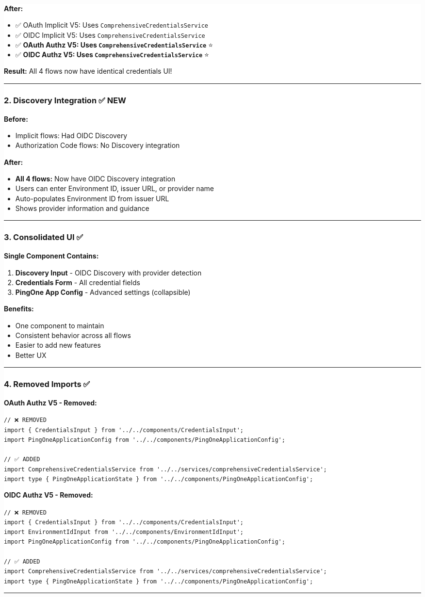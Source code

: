 **After:**
- ✅ OAuth Implicit V5: Uses `ComprehensiveCredentialsService`
- ✅ OIDC Implicit V5: Uses `ComprehensiveCredentialsService`
- ✅ **OAuth Authz V5: Uses `ComprehensiveCredentialsService`** ⭐
- ✅ **OIDC Authz V5: Uses `ComprehensiveCredentialsService`** ⭐

**Result:** All 4 flows now have identical credentials UI!

---

### **2. Discovery Integration** ✅ NEW

**Before:**
- Implicit flows: Had OIDC Discovery
- Authorization Code flows: No Discovery integration

**After:**
- **All 4 flows:** Now have OIDC Discovery integration
- Users can enter Environment ID, issuer URL, or provider name
- Auto-populates Environment ID from issuer URL
- Shows provider information and guidance

---

### **3. Consolidated UI** ✅

**Single Component Contains:**
1. **Discovery Input** - OIDC Discovery with provider detection
2. **Credentials Form** - All credential fields
3. **PingOne App Config** - Advanced settings (collapsible)

**Benefits:**
- One component to maintain
- Consistent behavior across all flows
- Easier to add new features
- Better UX

---

### **4. Removed Imports** ✅

**OAuth Authz V5 - Removed:**
```tsx
// ❌ REMOVED
import { CredentialsInput } from '../../components/CredentialsInput';
import PingOneApplicationConfig from '../../components/PingOneApplicationConfig';

// ✅ ADDED
import ComprehensiveCredentialsService from '../../services/comprehensiveCredentialsService';
import type { PingOneApplicationState } from '../../components/PingOneApplicationConfig';
```

**OIDC Authz V5 - Removed:**
```tsx
// ❌ REMOVED
import { CredentialsInput } from '../../components/CredentialsInput';
import EnvironmentIdInput from '../../components/EnvironmentIdInput';
import PingOneApplicationConfig from '../../components/PingOneApplicationConfig';

// ✅ ADDED
import ComprehensiveCredentialsService from '../../services/comprehensiveCredentialsService';
import type { PingOneApplicationState } from '../../components/PingOneApplicationConfig';
```

---